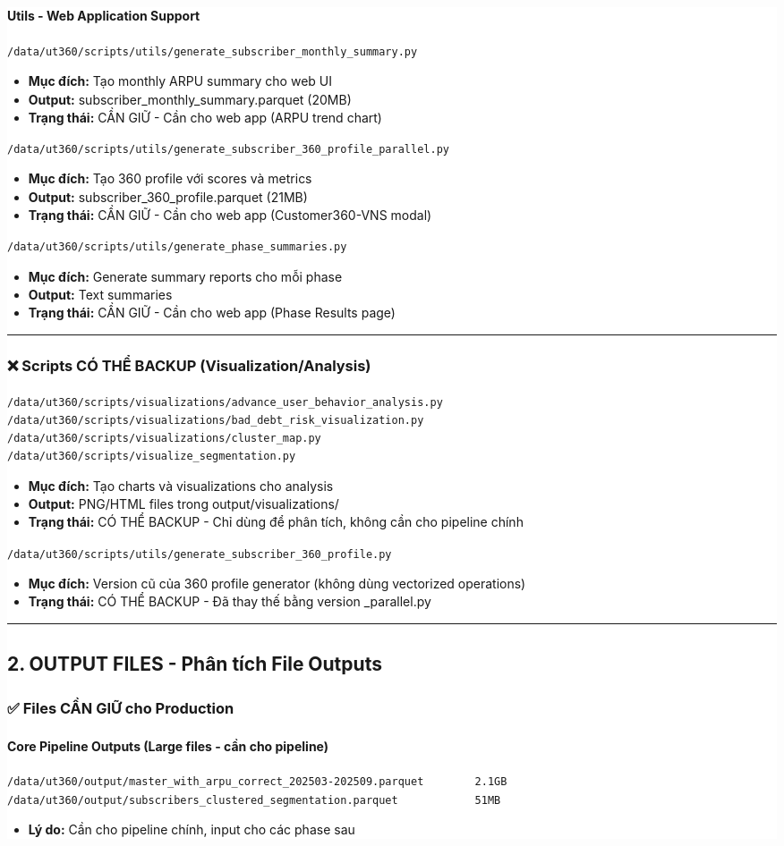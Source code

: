 #### Utils - Web Application Support
```
/data/ut360/scripts/utils/generate_subscriber_monthly_summary.py
```
- **Mục đích:** Tạo monthly ARPU summary cho web UI
- **Output:** subscriber_monthly_summary.parquet (20MB)
- **Trạng thái:** CẦN GIỮ - Cần cho web app (ARPU trend chart)

```
/data/ut360/scripts/utils/generate_subscriber_360_profile_parallel.py
```
- **Mục đích:** Tạo 360 profile với scores và metrics
- **Output:** subscriber_360_profile.parquet (21MB)
- **Trạng thái:** CẦN GIỮ - Cần cho web app (Customer360-VNS modal)

```
/data/ut360/scripts/utils/generate_phase_summaries.py
```
- **Mục đích:** Generate summary reports cho mỗi phase
- **Output:** Text summaries
- **Trạng thái:** CẦN GIỮ - Cần cho web app (Phase Results page)

---

### ❌ Scripts CÓ THỂ BACKUP (Visualization/Analysis)

```
/data/ut360/scripts/visualizations/advance_user_behavior_analysis.py
/data/ut360/scripts/visualizations/bad_debt_risk_visualization.py
/data/ut360/scripts/visualizations/cluster_map.py
/data/ut360/scripts/visualize_segmentation.py
```
- **Mục đích:** Tạo charts và visualizations cho analysis
- **Output:** PNG/HTML files trong output/visualizations/
- **Trạng thái:** CÓ THỂ BACKUP - Chỉ dùng để phân tích, không cần cho pipeline chính

```
/data/ut360/scripts/utils/generate_subscriber_360_profile.py
```
- **Mục đích:** Version cũ của 360 profile generator (không dùng vectorized operations)
- **Trạng thái:** CÓ THỂ BACKUP - Đã thay thế bằng version _parallel.py

---

## 2. OUTPUT FILES - Phân tích File Outputs

### ✅ Files CẦN GIỮ cho Production

#### Core Pipeline Outputs (Large files - cần cho pipeline)
```
/data/ut360/output/master_with_arpu_correct_202503-202509.parquet        2.1GB
/data/ut360/output/subscribers_clustered_segmentation.parquet            51MB
```
- **Lý do:** Cần cho pipeline chính, input cho các phase sau
